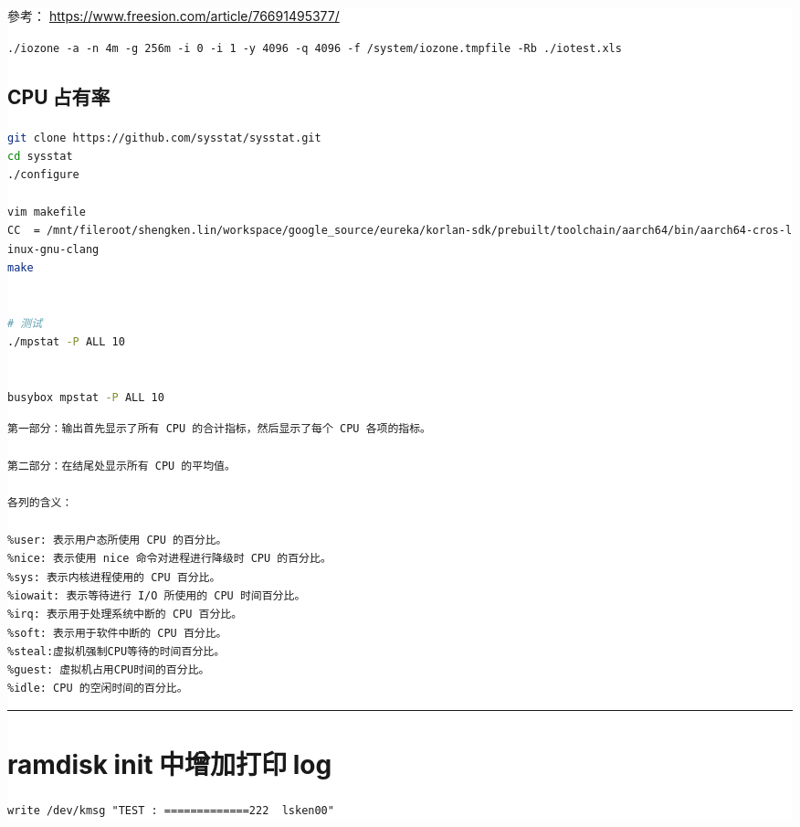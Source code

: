 參考： https://www.freesion.com/article/76691495377/

```
./iozone -a -n 4m -g 256m -i 0 -i 1 -y 4096 -q 4096 -f /system/iozone.tmpfile -Rb ./iotest.xls
```



## CPU 占有率

```sh
git clone https://github.com/sysstat/sysstat.git
cd sysstat
./configure

vim makefile
CC  = /mnt/fileroot/shengken.lin/workspace/google_source/eureka/korlan-sdk/prebuilt/toolchain/aarch64/bin/aarch64-cros-linux-gnu-clang  
make 


# 测试
./mpstat -P ALL 10


busybox mpstat -P ALL 10
```

```
第一部分：输出首先显示了所有 CPU 的合计指标，然后显示了每个 CPU 各项的指标。

第二部分：在结尾处显示所有 CPU 的平均值。

各列的含义：

%user: 表示用户态所使用 CPU 的百分比。
%nice: 表示使用 nice 命令对进程进行降级时 CPU 的百分比。
%sys: 表示内核进程使用的 CPU 百分比。
%iowait: 表示等待进行 I/O 所使用的 CPU 时间百分比。
%irq: 表示用于处理系统中断的 CPU 百分比。
%soft: 表示用于软件中断的 CPU 百分比。
%steal:虚拟机强制CPU等待的时间百分比。
%guest: 虚拟机占用CPU时间的百分比。
%idle: CPU 的空闲时间的百分比。
```


-------

# ramdisk init 中增加打印 log

```
write /dev/kmsg "TEST : =============222  lsken00"
```

